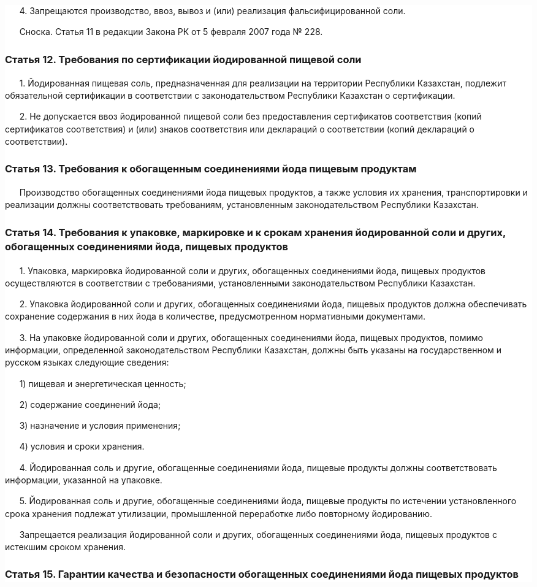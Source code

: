       4. Запрещаются производство, ввоз, вывоз и (или) реализация фальсифицированной соли.

      Сноска. Статья 11 в редакции Закона РК от 5 февраля 2007 года № 228.

### Статья 12. Требования по сертификации йодированной пищевой соли

      1. Йодированная пищевая соль, предназначенная для реализации на территории Республики Казахстан, подлежит обязательной сертификации в соответствии с законодательством Республики Казахстан о сертификации.

      2. Не допускается ввоз йодированной пищевой соли без предоставления сертификатов соответствия (копий сертификатов соответствия) и (или) знаков соответствия или деклараций о соответствии (копий деклараций о соответствии).

### Статья 13. Требования к обогащенным соединениями йода пищевым продуктам

      Производство обогащенных соединениями йода пищевых продуктов, а также условия их хранения, транспортировки и реализации должны соответствовать требованиям, установленным законодательством Республики Казахстан.

### Статья 14. Требования к упаковке, маркировке и к срокам хранения йодированной соли и других, обогащенных соединениями йода, пищевых продуктов

      1. Упаковка, маркировка йодированной соли и других, обогащенных соединениями йода, пищевых продуктов осуществляются в соответствии с требованиями, установленными законодательством Республики Казахстан.

      2. Упаковка йодированной соли и других, обогащенных соединениями йода, пищевых продуктов должна обеспечивать сохранение содержания в них йода в количестве, предусмотренном нормативными документами.

      3. На упаковке йодированной соли и других, обогащенных соединениями йода, пищевых продуктов, помимо информации, определенной законодательством Республики Казахстан, должны быть указаны на государственном и русском языках следующие сведения:

      1) пищевая и энергетическая ценность;

      2) содержание соединений йода;

      3) назначение и условия применения;

      4) условия и сроки хранения.

      4. Йодированная соль и другие, обогащенные соединениями йода, пищевые продукты должны соответствовать информации, указанной на упаковке.

      5. Йодированная соль и другие, обогащенные соединениями йода, пищевые продукты по истечении установленного срока хранения подлежат утилизации, промышленной переработке либо повторному йодированию.

      Запрещается реализация йодированной соли и других, обогащенных соединениями йода, пищевых продуктов с истекшим сроком хранения.

### Статья 15. Гарантии качества и безопасности обогащенных соединениями йода пищевых продуктов
